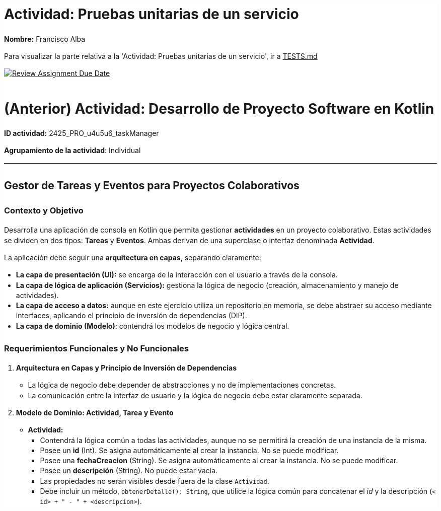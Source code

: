 # Actividad: Pruebas unitarias de un servicio 

**Nombre:** Francisco Alba

Para visualizar la parte relativa a la 'Actividad: Pruebas unitarias de un servicio', ir a [TESTS.md](TESTS.md)

[![Review Assignment Due Date](https://classroom.github.com/assets/deadline-readme-button-22041afd0340ce965d47ae6ef1cefeee28c7c493a6346c4f15d667ab976d596c.svg)](https://classroom.github.com/a/jdvPLTuk)
# (Anterior) Actividad: Desarrollo de Proyecto Software en Kotlin

**ID actividad:** 2425_PRO_u4u5u6_taskManager

**Agrupamiento de la actividad**: Individual 

---

## **Gestor de Tareas y Eventos para Proyectos Colaborativos**

### **Contexto y Objetivo**

Desarrolla una aplicación de consola en Kotlin que permita gestionar **actividades** en un proyecto colaborativo. Estas actividades se dividen en dos tipos: **Tareas** y **Eventos**. Ambas derivan de una superclase o interfaz denominada **Actividad**.

La aplicación debe seguir una **arquitectura en capas**, separando claramente:

- **La capa de presentación (UI):** se encarga de la interacción con el usuario a través de la consola.
- **La capa de lógica de aplicación (Servicios):** gestiona la lógica de negocio (creación, almacenamiento y manejo de actividades).
- **La capa de acceso a datos:** aunque en este ejercicio utiliza un repositorio en memoria, se debe abstraer su acceso mediante interfaces, aplicando el principio de inversión de dependencias (DIP).
- **La capa de dominio (Modelo)**: contendrá los modelos de negocio y lógica central.

### **Requerimientos Funcionales y No Funcionales**

1. **Arquitectura en Capas y Principio de Inversión de Dependencias**

   - La lógica de negocio debe depender de abstracciones y no de implementaciones concretas.
   - La comunicación entre la interfaz de usuario y la lógica de negocio debe estar claramente separada.

3. **Modelo de Dominio: Actividad, Tarea y Evento**

   - **Actividad:**
     - Contendrá la lógica común a todas las actividades, aunque no se permitirá la creación de una instancia de la misma.
     - Posee un **id** (Int). Se asigna automáticamente al crear la instancia. No se puede modificar.
     - Posee una **fechaCreacion** (String). Se asigna automáticamente al crear la instancia. No se puede modificar.
     - Posee un **descripción** (String). No puede estar vacía.
     - Las propiedades no serán visibles desde fuera de la clase `Actividad`.
     - Debe incluir un método, `obtenerDetalle(): String`, que utilice la lógica común para concatenar el *id* y la descripción (`<id> + " - " + <descripcion>`).
